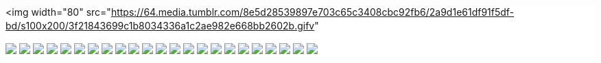    <img width="80" src="https://64.media.tumblr.com/8e5d28539897e703c65c3408cbc92fb6/2a9d1e61df91f5df-bd/s100x200/3f21843699c1b8034336a1c2ae982e668bb2602b.gifv"
</p>
 <img width="80" src="https://64.media.tumblr.com/03d719df7f78ac49c0b8662e1fb5d974/98569a7694dd61e5-36/s100x200/9c1cfe5e804663978f6c611e32936c453889b62f.gifv"
</p>
 <img width="80" src="https://64.media.tumblr.com/d976d43ebaf2b7a06b107548ce491152/430287f45c8133f7-d6/s100x200/f3e4774f6241ad5bebbf93b66811cbf0564e1822.pnj"
</p>
   <img width="80" src="https://64.media.tumblr.com/25fac61072858b6462b26fbbdeefb35f/c5fe8938c8351dee-e0/s250x400/72212649fca9eaaa8b1c1942a43df9b71acd3873.pnj"
</p>
 <img width="80" src="https://64.media.tumblr.com/7727558d37aa33a0f5cfe7511de21197/0ff738aae3bed445-ee/s100x200/85a5ff883c53274a4cf31a196ca1aac56afcc2eb.pnj"
</p>
    <img width="80" src="https://64.media.tumblr.com/16b27605f2edba4439e1f8fddb44db3e/78febdebb9940f83-7f/s250x400/5cee1754404e89178599b1c9b21331d31915b123.gifv"
</p>
   <img width="80" src="https://64.media.tumblr.com/c33d8b6e4eba28b38616effb854fd5c7/1d7dbfc888510127-b9/s250x400/9cd4ed9883faad53173fedb994683aa6c6eda383.pnj"
</p>
 <img width="80" src="https://64.media.tumblr.com/a21d4e280f52ce731822df5da07ddb7a/5e5d02f1f6821b09-3d/s100x200/d8e28f6d0eee32b407a053d49d38d794fa9f3568.pnj"
</p>
 <img width="80" src="https://64.media.tumblr.com/7b2d2bc2daaa7e49b4060f50580ac32c/c3de01a11644097d-ba/s100x200/e6cd1fba5d8acfd79709ec6bced89ac4f6f109ef.gifv"
</p>
 <img width="80" src="https://64.media.tumblr.com/e7ad89468611678e155dd0108e855747/3594068b322ca624-d4/s100x200/eabc67de6fdae0c300252535cc5493694d20f629.gifv"
</p>
  <img width="80" src="https://64.media.tumblr.com/24d2ecbd12eba7d70879e42d06d3c0f6/533a874e58d22577-3b/s100x200/e9037b078373c54775547674ac787e65004852cd.pnj"
</p>
 <img width="80" src="https://64.media.tumblr.com/7f32548dfafc30a5a55d8272b5e55054/eb4bc80c5dfdc45b-21/s100x200/4eb5d9be77b734c2166c17757e39691556b9d6ae.gifv"
</p>
  <img width="70" src="https://64.media.tumblr.com/ba5f6b161e301cb11f95e35d0320e743/afb8dc6d2c0efc5a-d7/s250x400/c78a2cf10a8b991f29e3bdc813422ba712ac6b7f.pnj"
</p>
 <img width="80" src="https://64.media.tumblr.com/89f064d3fc4d2a78001215579590d4d0/dcbd5c18f5b98077-c1/s100x200/560a5554bdf42f895cc36a77d1b9b8cadf1708f8.gifv"
</p>
  <img width="80" src="https://64.media.tumblr.com/cf5936a19155f05ed861c0ce3fcbfa9c/fe82126f926f5fd0-0f/s100x200/8cda1a1f47bb0a901310f7f5d77f846f1b76a146.gifv"
</p>
<img width="80" src="https://64.media.tumblr.com/3499fe90db8dae1d691f19d9d3d1891c/2692cb8041da4edc-6d/s100x200/18ce46fd8a84a1024fe298280b469a7fc73d3d3c.pnj"
</p>
  <img width="80" src="https://64.media.tumblr.com/5d6e5db1972d10fb7d4707c72ead9dd0/e5e999bb453b6265-1e/s100x200/a36e9490870cc4b6107214ab83a822d376f4ef83.gifv"
</p>
 <img width="80" src="https://64.media.tumblr.com/f62b5d7bfc3c3e4bf4bb8c12f57f7813/0b35bb9647650202-53/s100x200/f9e22d03db9a8a260adafd5b34e4352c48dc0ca8.gifv"
</p>
   <img width="85" src="https://64.media.tumblr.com/2592b730ed7cc7cd6a6bcbafba5f955e/67913840c9a6c48b-db/s400x600/c9f26a352812ac331c1479b387680a85faa38cbf.gifv"
</p>
  <img width="80" src="https://64.media.tumblr.com/4c974f95ffb28b33556f8f4c4012d00e/abb353c3a2fae4c6-69/s100x200/ae3ea54bd5ded2a7aa1da38d4baa5fa235e20e4c.webp"
</p>
 <img width="80" src="https://64.media.tumblr.com/4a66e8fc7b33387a33877bedcb8411e3/eb4bc80c5dfdc45b-9c/s100x200/3f80eb5d0a945770eab3bf23a61a76db428359eb.gifv"
</p>
   <img width="85" src="https://64.media.tumblr.com/1d8f3443b5f49fee4a7460e53afdc039/67913840c9a6c48b-33/s250x400/1132f7cbd20c8fbec56472f3d56fec669598ea48.gifv"
</p>
  <img width="80" src="https://64.media.tumblr.com/0aa218d9b785b3ae9bf1a126c402b004/0b70f73ee60b7d79-89/s100x200/b69bd4f6a6e4318af5fc0b470868bb3a03e28100.gifv"
</p>
 <img width="80" src="https://64.media.tumblr.com/ccbaa72138146f3a0f443357ebe803d9/0b35bb9647650202-a7/s100x200/fb6f660a879c82592a54b8fe5427086955eacc2e.gifv"
</p>